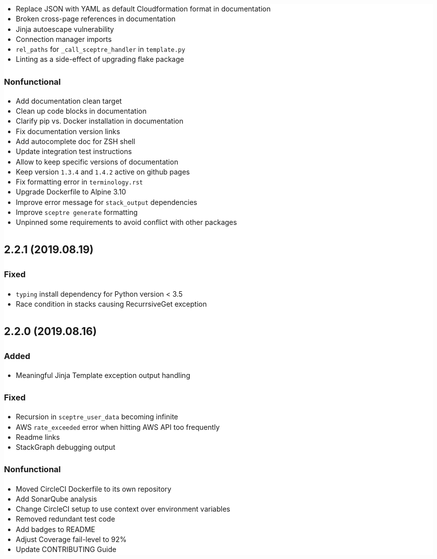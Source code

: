 - Replace JSON with YAML as default Cloudformation format in documentation
- Broken cross-page references in documentation
- Jinja autoescape vulnerability
- Connection manager imports
- `rel_paths` for `_call_sceptre_handler` in `template.py`
- Linting as a side-effect of upgrading flake package

### Nonfunctional

- Add documentation clean target
- Clean up code blocks in documentation
- Clarify pip vs. Docker installation in documentation
- Fix documentation version links
- Add autocomplete doc for ZSH shell
- Update integration test instructions
- Allow to keep specific versions of documentation
- Keep version `1.3.4` and `1.4.2` active on github pages
- Fix formatting error in `terminology.rst`
- Upgrade Dockerfile to Alpine 3.10
- Improve error message for `stack_output` dependencies
- Improve `sceptre generate` formatting
- Unpinned some requirements to avoid conflict with other packages

## 2.2.1 (2019.08.19)

### Fixed

- `typing` install dependency for Python version < 3.5
- Race condition in stacks causing RecurrsiveGet exception

## 2.2.0 (2019.08.16)

### Added

- Meaningful Jinja Template exception output handling

### Fixed

- Recursion in `sceptre_user_data` becoming infinite
- AWS `rate_exceeded` error when hitting AWS API too frequently
- Readme links
- StackGraph debugging output

### Nonfunctional

- Moved CircleCI Dockerfile to its own repository
- Add SonarQube analysis
- Change CircleCI setup to use context over environment variables
- Removed redundant test code
- Add badges to README
- Adjust Coverage fail-level to 92%
- Update CONTRIBUTING Guide
